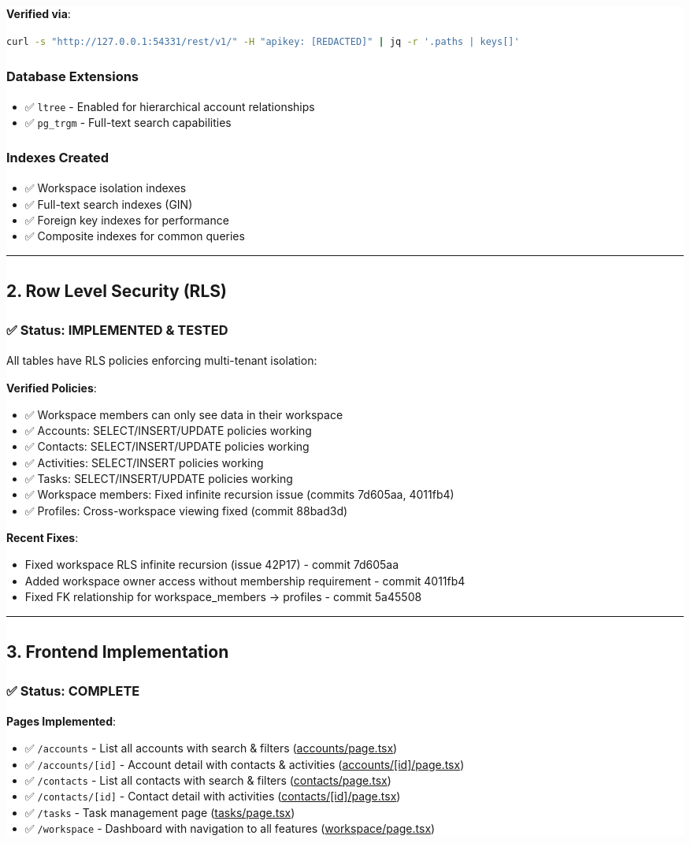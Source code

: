 **Verified via**:
```bash
curl -s "http://127.0.0.1:54331/rest/v1/" -H "apikey: [REDACTED]" | jq -r '.paths | keys[]'
```

### Database Extensions
- ✅ `ltree` - Enabled for hierarchical account relationships
- ✅ `pg_trgm` - Full-text search capabilities

### Indexes Created
- ✅ Workspace isolation indexes
- ✅ Full-text search indexes (GIN)
- ✅ Foreign key indexes for performance
- ✅ Composite indexes for common queries

---

## 2. Row Level Security (RLS)

### ✅ Status: IMPLEMENTED & TESTED

All tables have RLS policies enforcing multi-tenant isolation:

**Verified Policies**:
- ✅ Workspace members can only see data in their workspace
- ✅ Accounts: SELECT/INSERT/UPDATE policies working
- ✅ Contacts: SELECT/INSERT/UPDATE policies working
- ✅ Activities: SELECT/INSERT policies working
- ✅ Tasks: SELECT/INSERT/UPDATE policies working
- ✅ Workspace members: Fixed infinite recursion issue (commits 7d605aa, 4011fb4)
- ✅ Profiles: Cross-workspace viewing fixed (commit 88bad3d)

**Recent Fixes**:
- Fixed workspace RLS infinite recursion (issue 42P17) - commit 7d605aa
- Added workspace owner access without membership requirement - commit 4011fb4
- Fixed FK relationship for workspace_members → profiles - commit 5a45508

---

## 3. Frontend Implementation

### ✅ Status: COMPLETE

**Pages Implemented**:
- ✅ `/accounts` - List all accounts with search & filters ([accounts/page.tsx](../web-app/src/app/accounts/page.tsx))
- ✅ `/accounts/[id]` - Account detail with contacts & activities ([accounts/[id]/page.tsx](../web-app/src/app/accounts/[id]/page.tsx))
- ✅ `/contacts` - List all contacts with search & filters ([contacts/page.tsx](../web-app/src/app/contacts/page.tsx))
- ✅ `/contacts/[id]` - Contact detail with activities ([contacts/[id]/page.tsx](../web-app/src/app/contacts/[id]/page.tsx))
- ✅ `/tasks` - Task management page ([tasks/page.tsx](../web-app/src/app/tasks/page.tsx))
- ✅ `/workspace` - Dashboard with navigation to all features ([workspace/page.tsx](../web-app/src/app/workspace/page.tsx))

